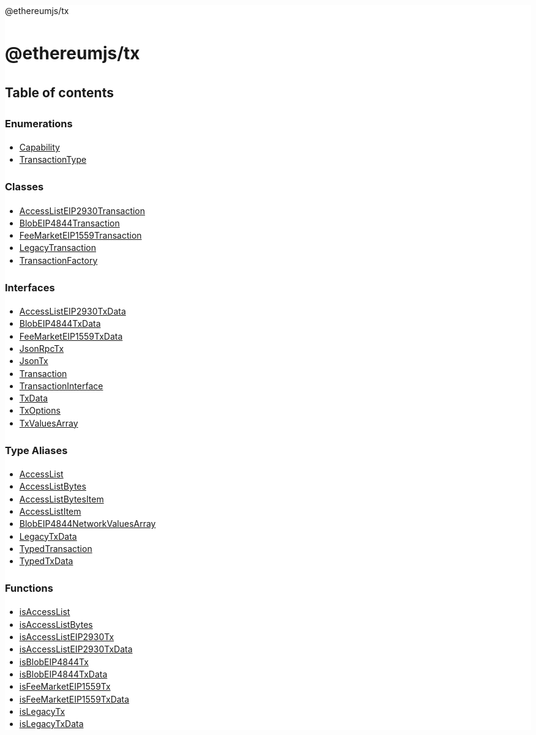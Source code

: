@ethereumjs/tx

# @ethereumjs/tx

## Table of contents

### Enumerations

- [Capability](enums/Capability.md)
- [TransactionType](enums/TransactionType.md)

### Classes

- [AccessListEIP2930Transaction](classes/AccessListEIP2930Transaction.md)
- [BlobEIP4844Transaction](classes/BlobEIP4844Transaction.md)
- [FeeMarketEIP1559Transaction](classes/FeeMarketEIP1559Transaction.md)
- [LegacyTransaction](classes/LegacyTransaction.md)
- [TransactionFactory](classes/TransactionFactory.md)

### Interfaces

- [AccessListEIP2930TxData](interfaces/AccessListEIP2930TxData.md)
- [BlobEIP4844TxData](interfaces/BlobEIP4844TxData.md)
- [FeeMarketEIP1559TxData](interfaces/FeeMarketEIP1559TxData.md)
- [JsonRpcTx](interfaces/JsonRpcTx.md)
- [JsonTx](interfaces/JsonTx.md)
- [Transaction](interfaces/Transaction.md)
- [TransactionInterface](interfaces/TransactionInterface.md)
- [TxData](interfaces/TxData.md)
- [TxOptions](interfaces/TxOptions.md)
- [TxValuesArray](interfaces/TxValuesArray.md)

### Type Aliases

- [AccessList](README.md#accesslist)
- [AccessListBytes](README.md#accesslistbytes)
- [AccessListBytesItem](README.md#accesslistbytesitem)
- [AccessListItem](README.md#accesslistitem)
- [BlobEIP4844NetworkValuesArray](README.md#blobeip4844networkvaluesarray)
- [LegacyTxData](README.md#legacytxdata)
- [TypedTransaction](README.md#typedtransaction)
- [TypedTxData](README.md#typedtxdata)

### Functions

- [isAccessList](README.md#isaccesslist)
- [isAccessListBytes](README.md#isaccesslistbytes)
- [isAccessListEIP2930Tx](README.md#isaccesslisteip2930tx)
- [isAccessListEIP2930TxData](README.md#isaccesslisteip2930txdata)
- [isBlobEIP4844Tx](README.md#isblobeip4844tx)
- [isBlobEIP4844TxData](README.md#isblobeip4844txdata)
- [isFeeMarketEIP1559Tx](README.md#isfeemarketeip1559tx)
- [isFeeMarketEIP1559TxData](README.md#isfeemarketeip1559txdata)
- [isLegacyTx](README.md#islegacytx)
- [isLegacyTxData](README.md#islegacytxdata)
